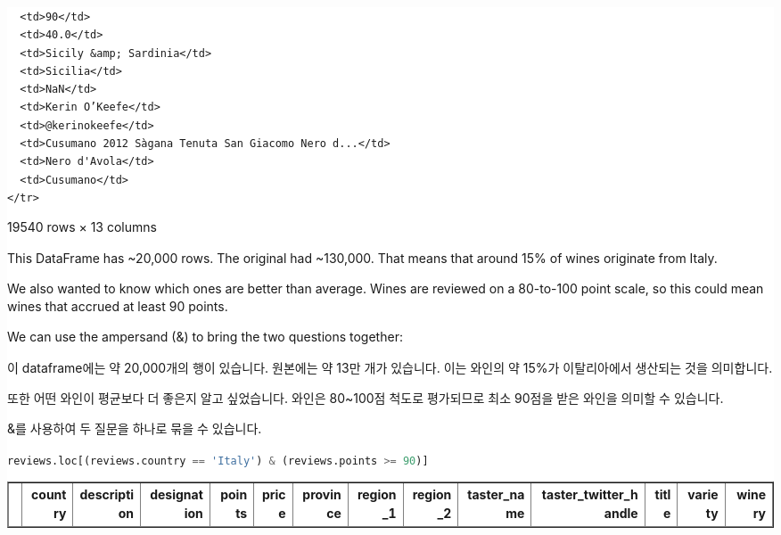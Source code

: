       <td>90</td>
      <td>40.0</td>
      <td>Sicily &amp; Sardinia</td>
      <td>Sicilia</td>
      <td>NaN</td>
      <td>Kerin O’Keefe</td>
      <td>@kerinokeefe</td>
      <td>Cusumano 2012 Sàgana Tenuta San Giacomo Nero d...</td>
      <td>Nero d'Avola</td>
      <td>Cusumano</td>
    </tr>
  </tbody>
</table>
<p>19540 rows × 13 columns</p>
</div>



This DataFrame has ~20,000 rows. The original had ~130,000. That means that around 15% of wines originate from Italy.

We also wanted to know which ones are better than average. Wines are reviewed on a 80-to-100 point scale, so this could mean wines that accrued at least 90 points.

We can use the ampersand (&) to bring the two questions together:

이 dataframe에는 약 20,000개의 행이 있습니다. 원본에는 약 13만 개가 있습니다. 이는 와인의 약 15%가 이탈리아에서 생산되는 것을 의미합니다. 

또한 어떤 와인이 평균보다 더 좋은지 알고 싶었습니다. 와인은 80~100점 척도로 평가되므로 최소 90점을 받은 와인을 의미할 수 있습니다.

&를 사용하여 두 질문을 하나로 묶을 수 있습니다.


```python
reviews.loc[(reviews.country == 'Italy') & (reviews.points >= 90)]
```




<div>
<style scoped>
    .dataframe tbody tr th:only-of-type {
        vertical-align: middle;
    }

    .dataframe tbody tr th {
        vertical-align: top;
    }

    .dataframe thead th {
        text-align: right;
    }
</style>
<table border="1" class="dataframe">
  <thead>
    <tr style="text-align: right;">
      <th></th>
      <th>country</th>
      <th>description</th>
      <th>designation</th>
      <th>points</th>
      <th>price</th>
      <th>province</th>
      <th>region_1</th>
      <th>region_2</th>
      <th>taster_name</th>
      <th>taster_twitter_handle</th>
      <th>title</th>
      <th>variety</th>
      <th>winery</th>